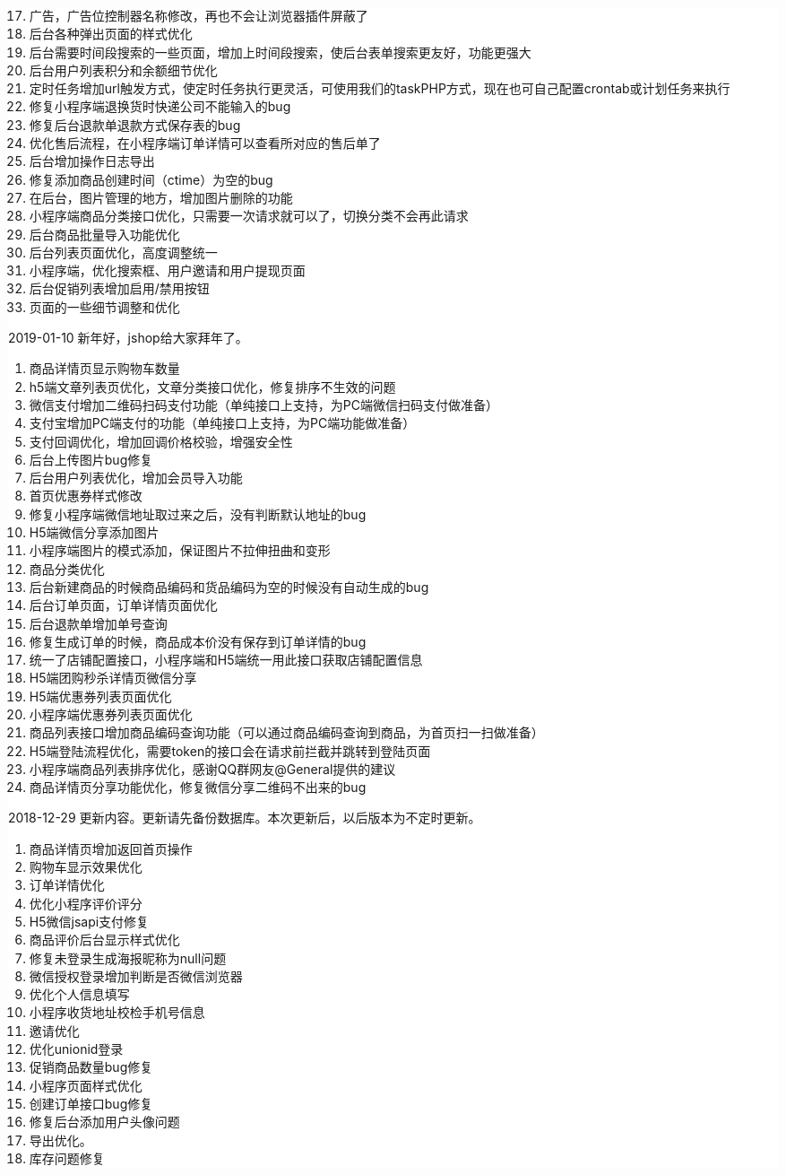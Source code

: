 17. 广告，广告位控制器名称修改，再也不会让浏览器插件屏蔽了
18. 后台各种弹出页面的样式优化
19. 后台需要时间段搜索的一些页面，增加上时间段搜索，使后台表单搜索更友好，功能更强大
20. 后台用户列表积分和余额细节优化
21. 定时任务增加url触发方式，使定时任务执行更灵活，可使用我们的taskPHP方式，现在也可自己配置crontab或计划任务来执行
22. 修复小程序端退换货时快递公司不能输入的bug
23. 修复后台退款单退款方式保存表的bug
24. 优化售后流程，在小程序端订单详情可以查看所对应的售后单了
25. 后台增加操作日志导出
26. 修复添加商品创建时间（ctime）为空的bug
27. 在后台，图片管理的地方，增加图片删除的功能
28. 小程序端商品分类接口优化，只需要一次请求就可以了，切换分类不会再此请求
29. 后台商品批量导入功能优化
30. 后台列表页面优化，高度调整统一
31. 小程序端，优化搜索框、用户邀请和用户提现页面
32. 后台促销列表增加启用/禁用按钮
33. 页面的一些细节调整和优化


2019-01-10 新年好，jshop给大家拜年了。
1. 商品详情页显示购物车数量
2. h5端文章列表页优化，文章分类接口优化，修复排序不生效的问题
3. 微信支付增加二维码扫码支付功能（单纯接口上支持，为PC端微信扫码支付做准备）
4. 支付宝增加PC端支付的功能（单纯接口上支持，为PC端功能做准备）
5. 支付回调优化，增加回调价格校验，增强安全性
6. 后台上传图片bug修复
7. 后台用户列表优化，增加会员导入功能
8. 首页优惠券样式修改
9. 修复小程序端微信地址取过来之后，没有判断默认地址的bug
10. H5端微信分享添加图片
11. 小程序端图片的模式添加，保证图片不拉伸扭曲和变形
12. 商品分类优化
13. 后台新建商品的时候商品编码和货品编码为空的时候没有自动生成的bug
14. 后台订单页面，订单详情页面优化
15. 后台退款单增加单号查询
16. 修复生成订单的时候，商品成本价没有保存到订单详情的bug
17. 统一了店铺配置接口，小程序端和H5端统一用此接口获取店铺配置信息
18. H5端团购秒杀详情页微信分享
19. H5端优惠券列表页面优化
20. 小程序端优惠券列表页面优化
21. 商品列表接口增加商品编码查询功能（可以通过商品编码查询到商品，为首页扫一扫做准备）
22. H5端登陆流程优化，需要token的接口会在请求前拦截并跳转到登陆页面
23. 小程序端商品列表排序优化，感谢QQ群网友@General提供的建议
24. 商品详情页分享功能优化，修复微信分享二维码不出来的bug


2018-12-29 更新内容。更新请先备份数据库。本次更新后，以后版本为不定时更新。
1. 商品详情页增加返回首页操作
2. 购物车显示效果优化
3. 订单详情优化
4. 优化小程序评价评分
5. H5微信jsapi支付修复
6. 商品评价后台显示样式优化
7. 修复未登录生成海报昵称为null问题
8. 微信授权登录增加判断是否微信浏览器
9. 优化个人信息填写
10. 小程序收货地址校检手机号信息
11. 邀请优化
12. 优化unionid登录
13. 促销商品数量bug修复
14. 小程序页面样式优化
15. 创建订单接口bug修复
16. 修复后台添加用户头像问题
17. 导出优化。
18. 库存问题修复